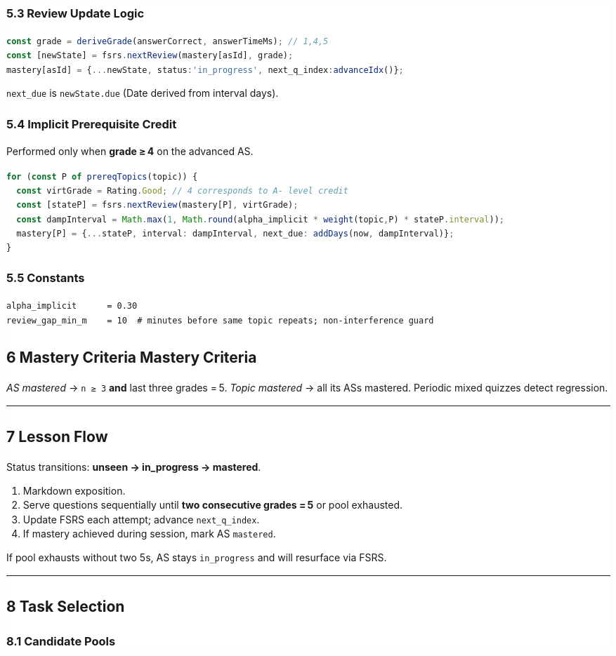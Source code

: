 ### 5.3 Review Update Logic

```ts
const grade = deriveGrade(answerCorrect, answerTimeMs); // 1,4,5
const [newState] = fsrs.nextReview(mastery[asId], grade);
mastery[asId] = {...newState, status:'in_progress', next_q_index:advanceIdx()};
```

`next_due` is `newState.due` (Date derived from interval days).

### 5.4 Implicit Prerequisite Credit

Performed only when **grade ≥ 4** on the advanced AS.

```ts
for (const P of prereqTopics(topic)) {
  const virtGrade = Rating.Good; // 4 corresponds to A‑ level credit
  const [stateP] = fsrs.nextReview(mastery[P], virtGrade);
  const dampInterval = Math.max(1, Math.round(alpha_implicit * weight(topic,P) * stateP.interval));
  mastery[P] = {...stateP, interval: dampInterval, next_due: addDays(now, dampInterval)};
}
```

### 5.5 Constants

```
alpha_implicit      = 0.30
review_gap_min_m    = 10  # minutes before same topic repeats; non-interference guard
```

## 6 Mastery Criteria Mastery Criteria

*AS mastered* → `n ≥ 3` **and** last three grades = 5.
*Topic mastered* → all its ASs mastered. Periodic mixed quizzes detect regression.

---

## 7 Lesson Flow

Status transitions: **unseen → in\_progress → mastered**.

1. Markdown exposition.
2. Serve questions sequentially until **two consecutive grades = 5** or pool exhausted.
3. Update FSRS each attempt; advance `next_q_index`.
4. If mastery achieved during session, mark AS `mastered`.

If pool exhausts without two 5s, AS stays `in_progress` and will resurface via FSRS.

---

## 8 Task Selection

### 8.1 Candidate Pools
